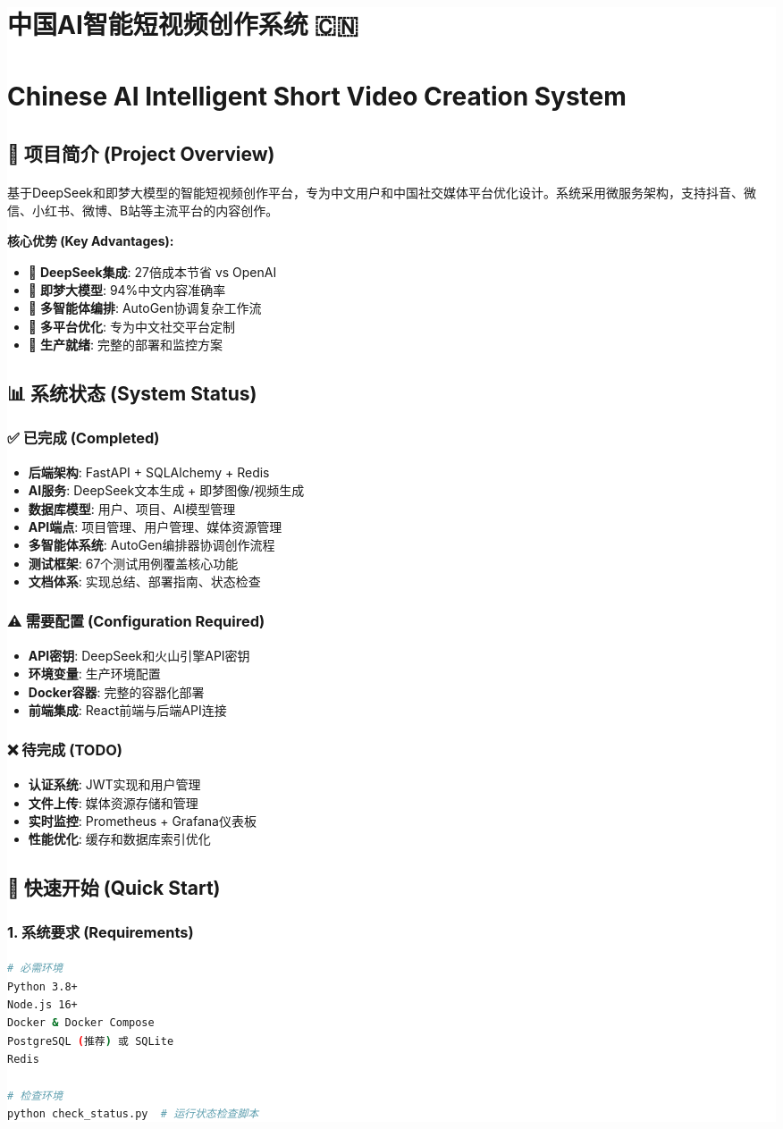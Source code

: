 # 中国AI智能短视频创作系统 🇨🇳
# Chinese AI Intelligent Short Video Creation System

## 🎯 项目简介 (Project Overview)

基于DeepSeek和即梦大模型的智能短视频创作平台，专为中文用户和中国社交媒体平台优化设计。系统采用微服务架构，支持抖音、微信、小红书、微博、B站等主流平台的内容创作。

**核心优势 (Key Advantages):**
- 🧠 **DeepSeek集成**: 27倍成本节省 vs OpenAI
- 🎨 **即梦大模型**: 94%中文内容准确率
- 🤖 **多智能体编排**: AutoGen协调复杂工作流
- 📱 **多平台优化**: 专为中文社交平台定制
- 🚀 **生产就绪**: 完整的部署和监控方案

## 📊 系统状态 (System Status)

### ✅ 已完成 (Completed)
- **后端架构**: FastAPI + SQLAlchemy + Redis
- **AI服务**: DeepSeek文本生成 + 即梦图像/视频生成
- **数据库模型**: 用户、项目、AI模型管理
- **API端点**: 项目管理、用户管理、媒体资源管理
- **多智能体系统**: AutoGen编排器协调创作流程
- **测试框架**: 67个测试用例覆盖核心功能
- **文档体系**: 实现总结、部署指南、状态检查

### ⚠️ 需要配置 (Configuration Required)
- **API密钥**: DeepSeek和火山引擎API密钥
- **环境变量**: 生产环境配置
- **Docker容器**: 完整的容器化部署
- **前端集成**: React前端与后端API连接

### ❌ 待完成 (TODO)
- **认证系统**: JWT实现和用户管理
- **文件上传**: 媒体资源存储和管理
- **实时监控**: Prometheus + Grafana仪表板
- **性能优化**: 缓存和数据库索引优化

## 🚀 快速开始 (Quick Start)

### 1. 系统要求 (Requirements)
```bash
# 必需环境
Python 3.8+
Node.js 16+
Docker & Docker Compose
PostgreSQL (推荐) 或 SQLite
Redis

# 检查环境
python check_status.py  # 运行状态检查脚本
```
